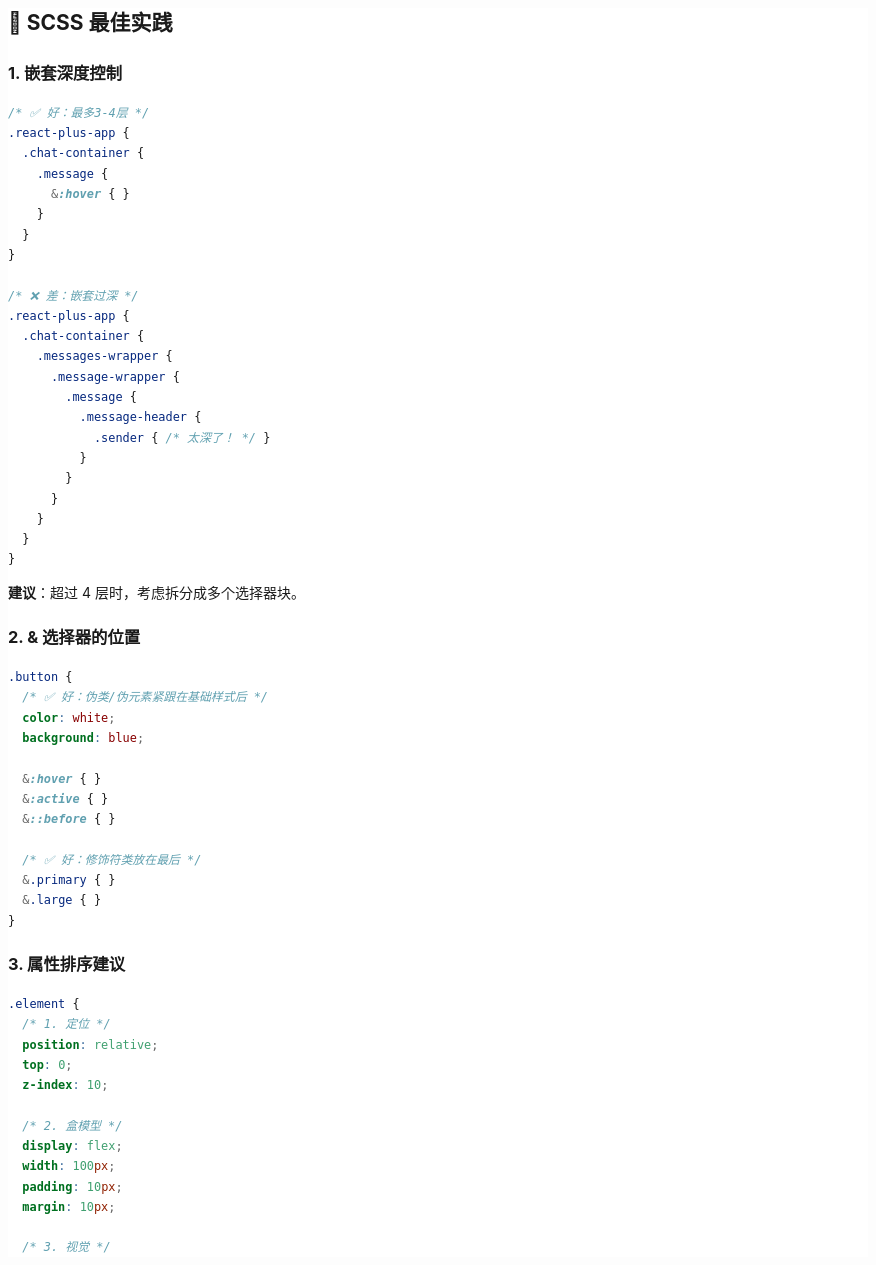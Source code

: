 
## 🎯 SCSS 最佳实践

### 1. **嵌套深度控制**
```scss
/* ✅ 好：最多3-4层 */
.react-plus-app {
  .chat-container {
    .message {
      &:hover { }
    }
  }
}

/* ❌ 差：嵌套过深 */
.react-plus-app {
  .chat-container {
    .messages-wrapper {
      .message-wrapper {
        .message {
          .message-header {
            .sender { /* 太深了！ */ }
          }
        }
      }
    }
  }
}
```

**建议**：超过 4 层时，考虑拆分成多个选择器块。

### 2. **& 选择器的位置**
```scss
.button {
  /* ✅ 好：伪类/伪元素紧跟在基础样式后 */
  color: white;
  background: blue;

  &:hover { }
  &:active { }
  &::before { }

  /* ✅ 好：修饰符类放在最后 */
  &.primary { }
  &.large { }
}
```

### 3. **属性排序建议**
```scss
.element {
  /* 1. 定位 */
  position: relative;
  top: 0;
  z-index: 10;

  /* 2. 盒模型 */
  display: flex;
  width: 100px;
  padding: 10px;
  margin: 10px;

  /* 3. 视觉 */
```